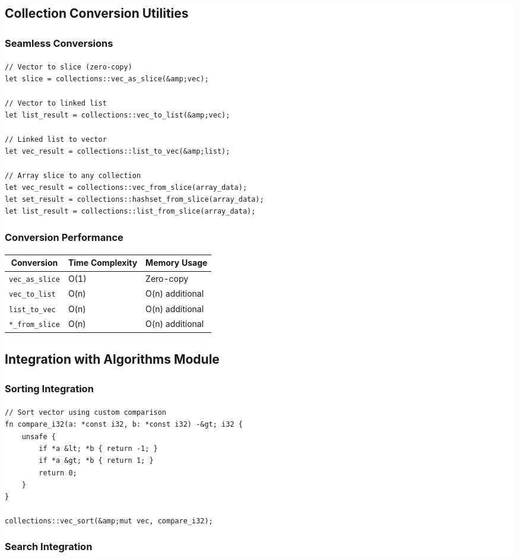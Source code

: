 ## Collection Conversion Utilities

### Seamless Conversions

```asthra
// Vector to slice (zero-copy)
let slice = collections::vec_as_slice(&amp;vec);

// Vector to linked list
let list_result = collections::vec_to_list(&amp;vec);

// Linked list to vector
let vec_result = collections::list_to_vec(&amp;list);

// Array slice to any collection
let vec_result = collections::vec_from_slice(array_data);
let set_result = collections::hashset_from_slice(array_data);
let list_result = collections::list_from_slice(array_data);
```

### Conversion Performance

| Conversion | Time Complexity | Memory Usage |
|------------|----------------|--------------|
| `vec_as_slice` | O(1) | Zero-copy |
| `vec_to_list` | O(n) | O(n) additional |
| `list_to_vec` | O(n) | O(n) additional |
| `*_from_slice` | O(n) | O(n) additional |

## Integration with Algorithms Module

### Sorting Integration

```asthra
// Sort vector using custom comparison
fn compare_i32(a: *const i32, b: *const i32) -&gt; i32 {
    unsafe {
        if *a &lt; *b { return -1; }
        if *a &gt; *b { return 1; }
        return 0;
    }
}

collections::vec_sort(&amp;mut vec, compare_i32);
```

### Search Integration
